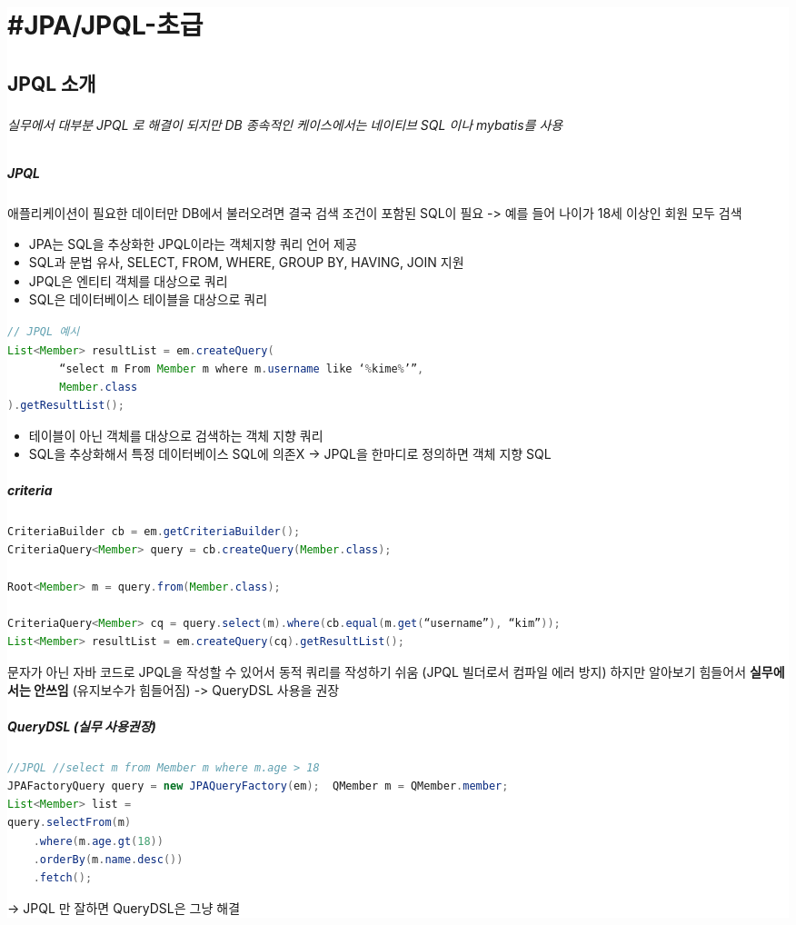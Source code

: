 # #JPA/JPQL-초급

## JPQL 소개

###### 실무에서 대부분 JPQL 로 해결이 되지만 DB 종속적인 케이스에서는 네이티브 SQL 이나 mybatis를 사용


##### JPQL

 애플리케이션이 필요한 데이터만 DB에서 불러오려면 결국 검색 조건이 포함된 SQL이 필요 -> 예를 들어 나이가 18세 이상인 회원 모두 검색

- JPA는 SQL을 추상화한 JPQL이라는 객체지향 쿼리 언어 제공
- SQL과 문법 유사, SELECT, FROM, WHERE, GROUP BY, HAVING, JOIN 지원
- JPQL은 엔티티 객체를 대상으로 쿼리 
- SQL은 데이터베이스 테이블을 대상으로 쿼리 

```java
// JPQL 예시
List<Member> resultList = em.createQuery(
        “select m From Member m where m.username like ‘%kime%’”,
        Member.class
).getResultList();
```


- 테이블이 아닌 객체를 대상으로 검색하는 객체 지향 쿼리 
- SQL을 추상화해서 특정 데이터베이스 SQL에 의존X 
-> JPQL을 한마디로 정의하면 객체 지향 SQL 


##### criteria

```java
CriteriaBuilder cb = em.getCriteriaBuilder();
CriteriaQuery<Member> query = cb.createQuery(Member.class);

Root<Member> m = query.from(Member.class);

CriteriaQuery<Member> cq = query.select(m).where(cb.equal(m.get(“username”), “kim”));
List<Member> resultList = em.createQuery(cq).getResultList();
```

문자가 아닌 자바 코드로 JPQL을 작성할 수 있어서 동적 쿼리를 작성하기 쉬움 (JPQL 빌더로서 컴파일 에러 방지)
하지만 알아보기 힘들어서 **실무에서는 안쓰임** (유지보수가 힘들어짐)
-> QueryDSL 사용을 권장


##### QueryDSL (실무 사용권장)

```java
//JPQL //select m from Member m where m.age > 18 
JPAFactoryQuery query = new JPAQueryFactory(em);  QMember m = QMember.member; 
List<Member> list = 
query.selectFrom(m)
	.where(m.age.gt(18)) 
	.orderBy(m.name.desc())
	.fetch(); 
```
-> JPQL 만 잘하면 QueryDSL은 그냥 해결
